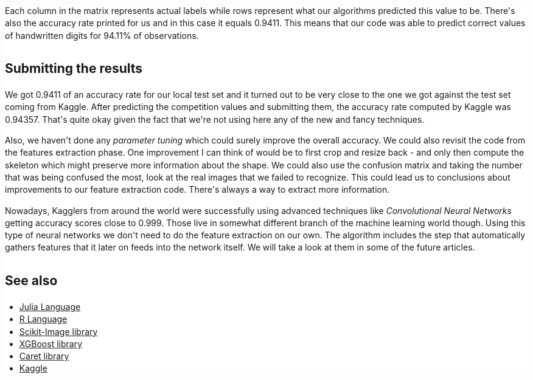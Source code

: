 Each column in the matrix represents actual labels while rows represent what our algorithms predicted this value to be. There's also the accuracy rate printed for us and in this case it equals 0.9411. This means that our code was able to predict correct values of handwritten digits for 94.11% of observations.

## Submitting the results

We got 0.9411 of an accuracy rate for our local test set and it turned out to be very close to the one we got against the test set coming from Kaggle. After predicting the competition values and submitting them, the accuracy rate computed by Kaggle was 0.94357. That's quite okay given the fact that we're not using here any of the new and fancy techniques.

Also, we haven't done any *parameter tuning* which could surely improve the overall accuracy. We could also revisit the code from the features extraction phase. One improvement I can think of would be to first crop and resize back - and only then compute the skeleton which might preserve more information about the shape. We could also use the confusion matrix and taking the number that was being confused the most, look at the real images that we failed to recognize. This could lead us to conclusions about improvements to our feature extraction code. There's always a way to extract more information.

Nowadays, Kagglers from around the world were successfully using advanced techniques like *Convolutional Neural Networks* getting accuracy scores close to 0.999. Those live in somewhat different branch of the machine learning world though. Using this type of neural networks we don't need to do the feature extraction on our own. The algorithm includes the step that automatically gathers features that it later on feeds into the network itself. We will take a look at them in some of the future articles.

## See also

- [Julia Language](https://julialang.org/)
- [R Language](https://www.r-project.org/)
- [Scikit-Image library](http://scikit-image.org/)
- [XGBoost library](http://xgboost.readthedocs.io/)
- [Caret library](https://topepo.github.io/caret/index.html)
- [Kaggle](https://www.kaggle.com/)
